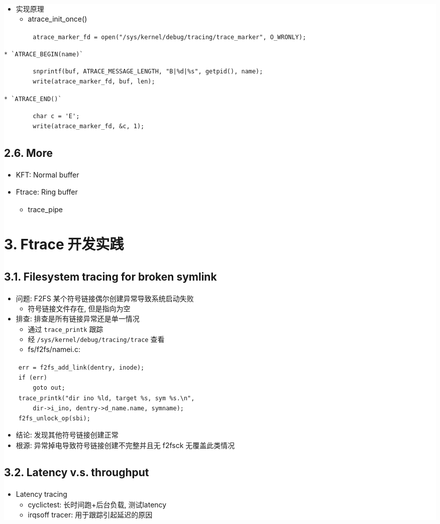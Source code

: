 * 实现原理
    * atrace_init_once()

```
        atrace_marker_fd = open("/sys/kernel/debug/tracing/trace_marker", O_WRONLY);
```

    * `ATRACE_BEGIN(name)`

```
        snprintf(buf, ATRACE_MESSAGE_LENGTH, "B|%d|%s", getpid(), name);
        write(atrace_marker_fd, buf, len);
```

    * `ATRACE_END()`

```
        char c = 'E';
        write(atrace_marker_fd, &c, 1);
```

## 2.6. More

* KFT: Normal buffer

* Ftrace: Ring buffer
    * trace_pipe

# 3. Ftrace 开发实践

## 3.1. Filesystem tracing for broken symlink

* 问题: F2FS 某个符号链接偶尔创建异常导致系统启动失败
    * 符号链接文件存在, 但是指向为空
* 排查: 排查是所有链接异常还是单一情况
    * 通过 `trace_printk` 跟踪
    * 经 `/sys/kernel/debug/tracing/trace` 查看
    * fs/f2fs/namei.c:

```
    err = f2fs_add_link(dentry, inode);
    if (err)
        goto out;
    trace_printk("dir ino %ld, target %s, sym %s.\n",
        dir->i_ino, dentry->d_name.name, symname);
    f2fs_unlock_op(sbi);
```

* 结论: 发现其他符号链接创建正常
* 根源: 异常掉电导致符号链接创建不完整并且无 f2fsck 无覆盖此类情况

## 3.2. Latency v.s. throughput

* Latency tracing
    * cyclictest: 长时间跑+后台负载, 测试latency
    * irqsoff tracer: 用于跟踪引起延迟的原因
    